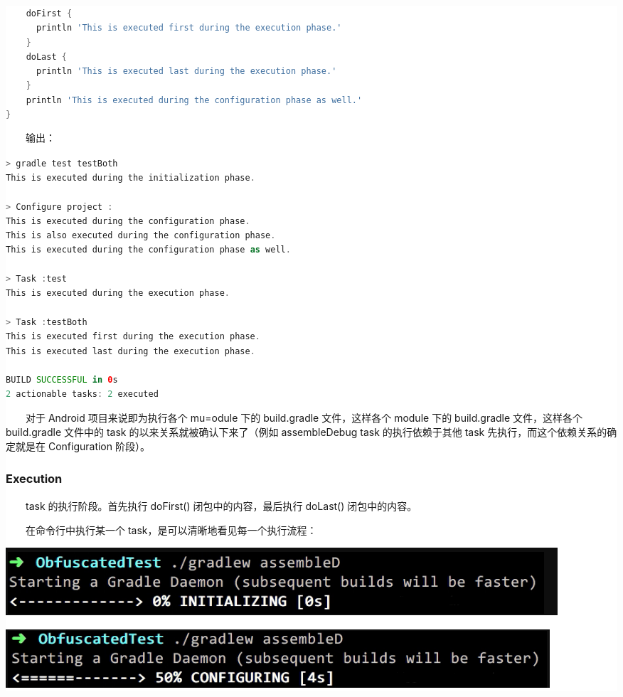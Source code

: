 ```groovy
	doFirst {
	  println 'This is executed first during the execution phase.'
	}
	doLast {
	  println 'This is executed last during the execution phase.'
	}
	println 'This is executed during the configuration phase as well.'
}
```

　　输出：

```groovy
> gradle test testBoth
This is executed during the initialization phase.

> Configure project :
This is executed during the configuration phase.
This is also executed during the configuration phase.
This is executed during the configuration phase as well.

> Task :test
This is executed during the execution phase.

> Task :testBoth
This is executed first during the execution phase.
This is executed last during the execution phase.

BUILD SUCCESSFUL in 0s
2 actionable tasks: 2 executed
```

　　对于 Android 项目来说即为执行各个 mu=odule 下的 build.gradle 文件，这样各个 module 下的 build.gradle 文件，这样各个 build.gradle 文件中的 task 的以来关系就被确认下来了（例如 assembleDebug task 的执行依赖于其他 task 先执行，而这个依赖关系的确定就是在 Configuration 阶段）。

### Execution

　　task 的执行阶段。首先执行 doFirst() 闭包中的内容，最后执行 doLast() 闭包中的内容。

　　在命令行中执行某一个 task，是可以清晰地看见每一个执行流程：

![](image/task执行1.png)

![](image/task执行2.png)
